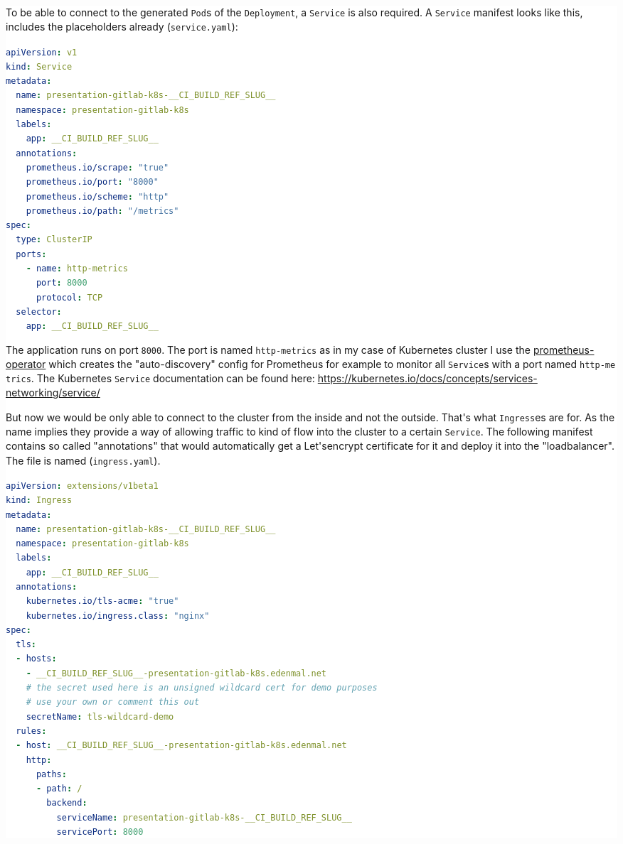 To be able to connect to the generated `Pod`s of the `Deployment`, a `Service` is also required.
A `Service` manifest looks like this, includes the placeholders already (`service.yaml`):
```yaml
apiVersion: v1
kind: Service
metadata:
  name: presentation-gitlab-k8s-__CI_BUILD_REF_SLUG__
  namespace: presentation-gitlab-k8s
  labels:
    app: __CI_BUILD_REF_SLUG__
  annotations:
    prometheus.io/scrape: "true"
    prometheus.io/port: "8000"
    prometheus.io/scheme: "http"
    prometheus.io/path: "/metrics"
spec:
  type: ClusterIP
  ports:
    - name: http-metrics
      port: 8000
      protocol: TCP
  selector:
    app: __CI_BUILD_REF_SLUG__
```
The application runs on port `8000`. The port is named `http-metrics` as in my case of Kubernetes cluster I use the [prometheus-operator](https://github.com/coreos/prometheus-operator) which creates the "auto-discovery" config for Prometheus for example to monitor all `Service`s with a port named `http-metrics`.
The Kubernetes `Service` documentation can be found here: https://kubernetes.io/docs/concepts/services-networking/service/

But now we would be only able to connect to the cluster from the inside and not the outside. That's what `Ingress`es are for. As the name implies they provide a way of allowing traffic to kind of flow into the cluster to a certain `Service`.
The following manifest contains so called "annotations" that would automatically get a Let'sencrypt certificate for it and deploy it into the "loadbalancer". The file is named (`ingress.yaml`).

```yaml
apiVersion: extensions/v1beta1
kind: Ingress
metadata:
  name: presentation-gitlab-k8s-__CI_BUILD_REF_SLUG__
  namespace: presentation-gitlab-k8s
  labels:
    app: __CI_BUILD_REF_SLUG__
  annotations:
    kubernetes.io/tls-acme: "true"
    kubernetes.io/ingress.class: "nginx"
spec:
  tls:
  - hosts:
    - __CI_BUILD_REF_SLUG__-presentation-gitlab-k8s.edenmal.net
    # the secret used here is an unsigned wildcard cert for demo purposes
    # use your own or comment this out
    secretName: tls-wildcard-demo
  rules:
  - host: __CI_BUILD_REF_SLUG__-presentation-gitlab-k8s.edenmal.net
    http:
      paths:
      - path: /
        backend:
          serviceName: presentation-gitlab-k8s-__CI_BUILD_REF_SLUG__
          servicePort: 8000
```
